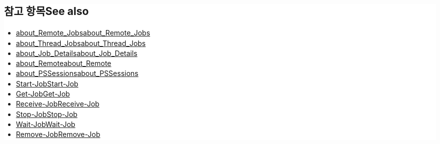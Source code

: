 ```powershell
```

## <a name="see-also"></a><span data-ttu-id="7fef8-188">참고 항목</span><span class="sxs-lookup"><span data-stu-id="7fef8-188">See also</span></span>

- [<span data-ttu-id="7fef8-189">about_Remote_Jobs</span><span class="sxs-lookup"><span data-stu-id="7fef8-189">about_Remote_Jobs</span></span>](about_Remote_Jobs.md)
- [<span data-ttu-id="7fef8-190">about_Thread_Jobs</span><span class="sxs-lookup"><span data-stu-id="7fef8-190">about_Thread_Jobs</span></span>](about_Thread_Jobs.md)
- [<span data-ttu-id="7fef8-191">about_Job_Details</span><span class="sxs-lookup"><span data-stu-id="7fef8-191">about_Job_Details</span></span>](about_Job_Details.md)
- [<span data-ttu-id="7fef8-192">about_Remote</span><span class="sxs-lookup"><span data-stu-id="7fef8-192">about_Remote</span></span>](about_Remote.md)
- [<span data-ttu-id="7fef8-193">about_PSSessions</span><span class="sxs-lookup"><span data-stu-id="7fef8-193">about_PSSessions</span></span>](about_PSSessions.md)
- [<span data-ttu-id="7fef8-194">Start-Job</span><span class="sxs-lookup"><span data-stu-id="7fef8-194">Start-Job</span></span>](xref:Microsoft.PowerShell.Core.Start-Job)
- [<span data-ttu-id="7fef8-195">Get-Job</span><span class="sxs-lookup"><span data-stu-id="7fef8-195">Get-Job</span></span>](xref:Microsoft.PowerShell.Core.Get-Job)
- [<span data-ttu-id="7fef8-196">Receive-Job</span><span class="sxs-lookup"><span data-stu-id="7fef8-196">Receive-Job</span></span>](xref:Microsoft.PowerShell.Core.Receive-Job)
- [<span data-ttu-id="7fef8-197">Stop-Job</span><span class="sxs-lookup"><span data-stu-id="7fef8-197">Stop-Job</span></span>](xref:Microsoft.PowerShell.Core.Stop-Job)
- [<span data-ttu-id="7fef8-198">Wait-Job</span><span class="sxs-lookup"><span data-stu-id="7fef8-198">Wait-Job</span></span>](xref:Microsoft.PowerShell.Core.Wait-Job)
- [<span data-ttu-id="7fef8-199">Remove-Job</span><span class="sxs-lookup"><span data-stu-id="7fef8-199">Remove-Job</span></span>](xref:Microsoft.PowerShell.Core.Remove-Job)
